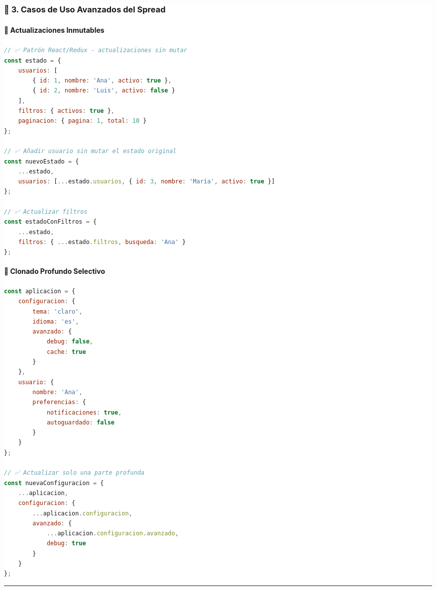 ### 🎨 **3. Casos de Uso Avanzados del Spread**

#### **🔄 Actualizaciones Inmutables**

```javascript
// ✅ Patrón React/Redux - actualizaciones sin mutar
const estado = {
    usuarios: [
        { id: 1, nombre: 'Ana', activo: true },
        { id: 2, nombre: 'Luis', activo: false }
    ],
    filtros: { activos: true },
    paginacion: { pagina: 1, total: 10 }
};

// ✅ Añadir usuario sin mutar el estado original
const nuevoEstado = {
    ...estado,
    usuarios: [...estado.usuarios, { id: 3, nombre: 'María', activo: true }]
};

// ✅ Actualizar filtros
const estadoConFiltros = {
    ...estado,
    filtros: { ...estado.filtros, busqueda: 'Ana' }
};
```

#### **🧩 Clonado Profundo Selectivo**

```javascript
const aplicacion = {
    configuracion: {
        tema: 'claro',
        idioma: 'es',
        avanzado: {
            debug: false,
            cache: true
        }
    },
    usuario: {
        nombre: 'Ana',
        preferencias: {
            notificaciones: true,
            autoguardado: false
        }
    }
};

// ✅ Actualizar solo una parte profunda
const nuevaConfiguracion = {
    ...aplicacion,
    configuracion: {
        ...aplicacion.configuracion,
        avanzado: {
            ...aplicacion.configuracion.avanzado,
            debug: true
        }
    }
};
```

---